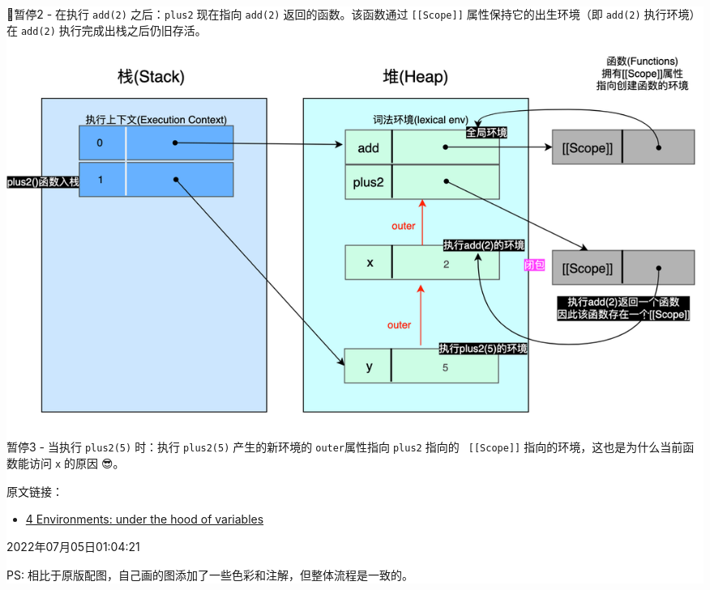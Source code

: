 🚀暂停2 - 在执行 `add(2)` 之后：`plus2` 现在指向 `add(2)` 返回的函数。该函数通过 `[[Scope]]` 属性保持它的出生环境（即 `add(2)` 执行环境）在 `add(2)` 执行完成出栈之后仍旧存活。

![04-closure-3](../imgs/04-closure-3.png)

暂停3 - 当执行 `plus2(5)` 时：执行 `plus2(5)` 产生的新环境的 `outer`属性指向 `plus2` 指向的 ` [[Scope]]` 指向的环境，这也是为什么当前函数能访问 `x` 的原因 😎。



原文链接：

- [4 Environments: under the hood of variables](https://exploringjs.com/deep-js/ch_environments.html)

2022年07月05日01:04:21

PS: 相比于原版配图，自己画的图添加了一些色彩和注解，但整体流程是一致的。